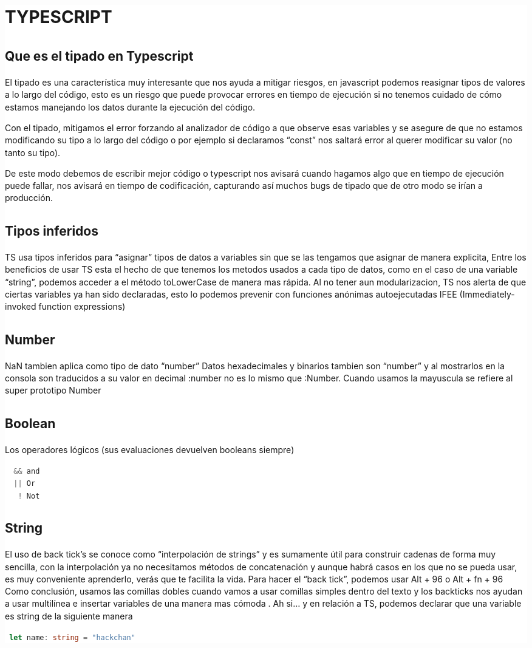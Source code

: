 # TYPESCRIPT

## Que es el tipado en Typescript

El tipado es una característica muy interesante que nos ayuda a mitigar riesgos, en javascript podemos reasignar tipos de valores a lo largo del código, esto es un riesgo que puede provocar errores en tiempo de ejecución si no tenemos cuidado de cómo estamos manejando los datos durante la ejecución del código.

Con el tipado, mitigamos el error forzando al analizador de código a que observe esas variables y se asegure de que no estamos modificando su tipo a lo largo del código o por ejemplo si declaramos “const” nos saltará error al querer modificar su valor (no tanto su tipo).

De este modo debemos de escribir mejor código o typescript nos avisará cuando hagamos algo que en tiempo de ejecución puede fallar, nos avisará en tiempo de codificación, capturando así muchos bugs de tipado que de otro modo se irían a producción.

## Tipos inferidos

TS usa tipos inferidos para “asignar” tipos de datos a variables sin que se las tengamos que asignar de manera explicita,
Entre los beneficios de usar TS esta el hecho de que tenemos los metodos usados a cada tipo de datos, como en el caso de una variable “string”, podemos acceder a el método toLowerCase de manera mas rápida.
Al no tener aun modularizacion, TS nos alerta de que ciertas variables ya han sido declaradas, esto lo podemos prevenir con funciones anónimas autoejecutadas
IFEE (Immediately-invoked function expressions)

## Number

NaN tambien aplica como tipo de dato “number”
Datos hexadecimales y binarios tambien son “number” y al mostrarlos en la consola son traducidos a su valor en decimal
:number no es lo mismo que :Number. Cuando usamos la mayuscula se refiere al super prototipo Number

## Boolean
Los operadores lógicos (sus evaluaciones devuelven booleans siempre)
```ts
  && and
  || Or
   ! Not

```
## String
El uso de back tick’s se conoce como “interpolación de strings” y es sumamente útil para construir cadenas de forma muy sencilla, con la interpolación ya no necesitamos métodos de concatenación y aunque habrá casos en los que no se pueda usar, es muy conveniente aprenderlo, verás que te facilita la vida.
Para hacer el “back tick”, podemos usar Alt + 96 o Alt + fn + 96
Como conclusión, usamos las comillas dobles cuando vamos a usar comillas simples dentro del texto y los backticks nos ayudan a usar multilínea e insertar variables de una manera mas cómoda
.
Ah si… y en relación a TS, podemos declarar que una variable es string de la siguiente manera
```ts
 let name: string = "hackchan"
```
